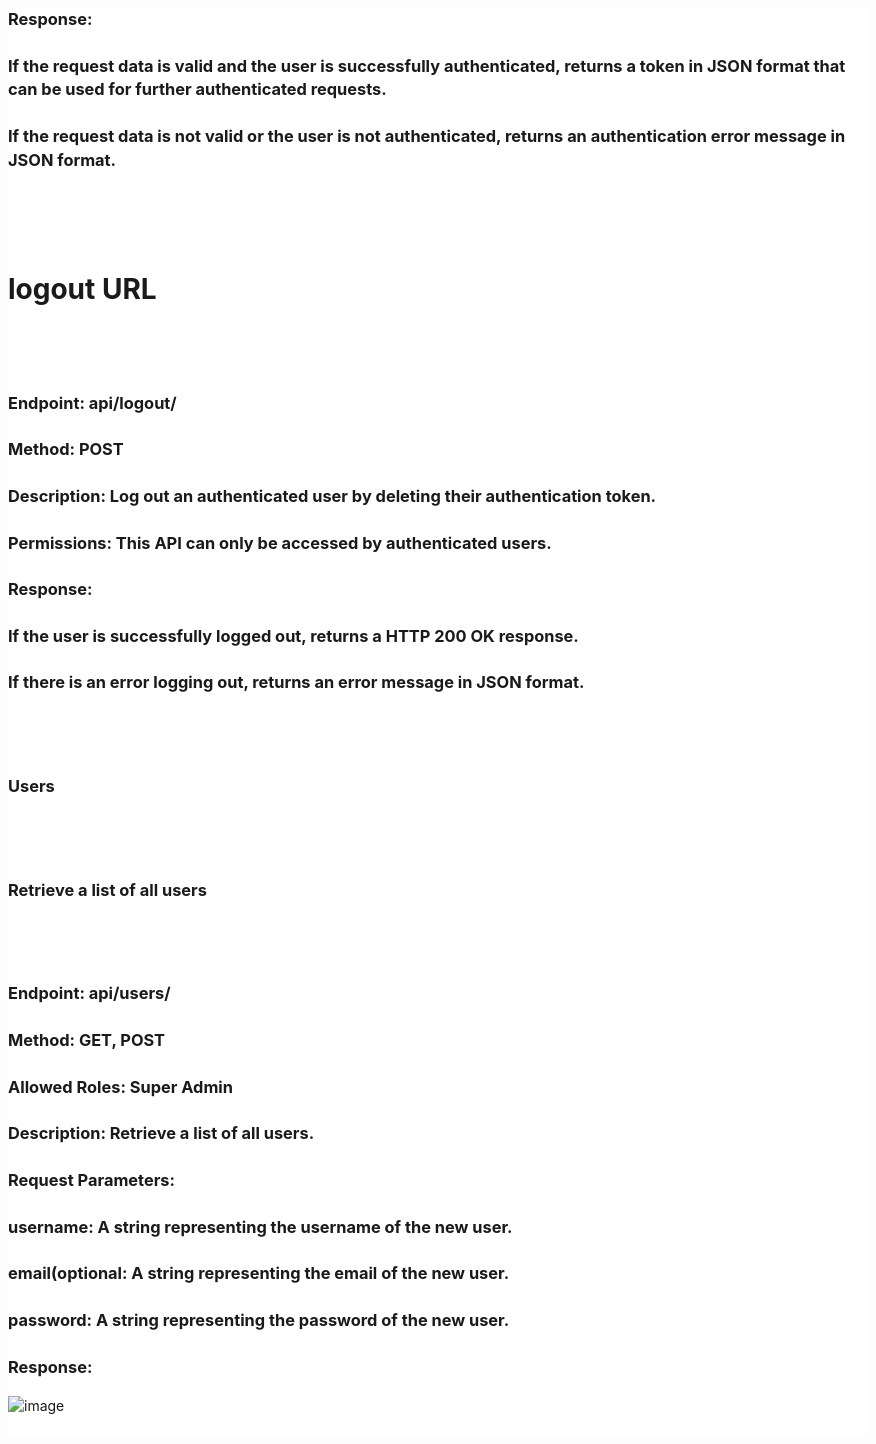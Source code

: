 ### Response:
### If the request data is valid and the user is successfully authenticated, returns a token in JSON format that can be used for further authenticated requests.
### If the request data is not valid or the user is not authenticated, returns an authentication error message in JSON format.
<br><br>
# logout URL
<br><br>
### Endpoint: api/logout/
### Method: POST
### Description: Log out an authenticated user by deleting their authentication token.
### Permissions: This API can only be accessed by authenticated users.
### Response:
### If the user is successfully logged out, returns a HTTP 200 OK response.
### If there is an error logging out, returns an error message in JSON format.
<br><br>



### Users
<br><br>
### Retrieve a list of all users
<br><br>
### Endpoint: api/users/
### Method: GET, POST
### Allowed Roles: Super Admin
### Description: Retrieve a list of all users.
### Request Parameters:
### username: A string representing the username of the new user.
### email(optional: A string representing the email of the new user.
### password: A string representing the password of the new user.
### Response:
![image](https://github.com/ShehneelKhan/User-Order-API-CaseStudy/assets/45147081/bd48f243-fff3-4e2b-bd29-5a359e964078)
<br><br>
